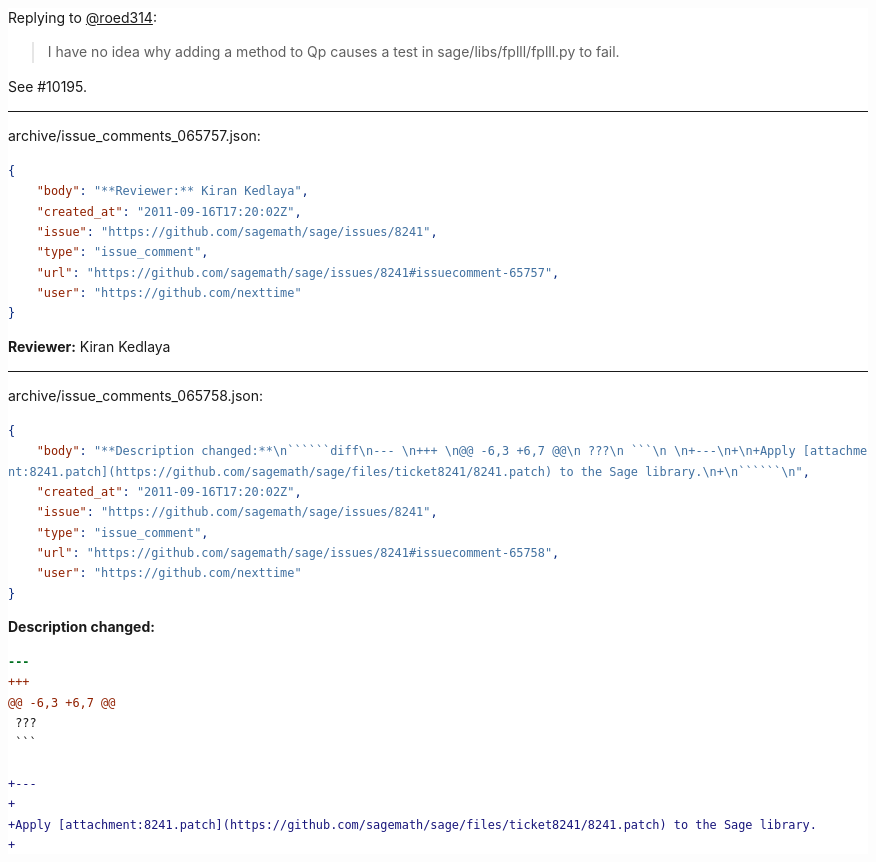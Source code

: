 <a id='comment:8'></a>
Replying to [@roed314](#comment%3A7):
> I have no idea why adding a method to Qp causes a test in sage/libs/fplll/fplll.py to fail.

See #10195.



---

archive/issue_comments_065757.json:
```json
{
    "body": "**Reviewer:** Kiran Kedlaya",
    "created_at": "2011-09-16T17:20:02Z",
    "issue": "https://github.com/sagemath/sage/issues/8241",
    "type": "issue_comment",
    "url": "https://github.com/sagemath/sage/issues/8241#issuecomment-65757",
    "user": "https://github.com/nexttime"
}
```

**Reviewer:** Kiran Kedlaya



---

archive/issue_comments_065758.json:
```json
{
    "body": "**Description changed:**\n``````diff\n--- \n+++ \n@@ -6,3 +6,7 @@\n ???\n ```\n \n+---\n+\n+Apply [attachment:8241.patch](https://github.com/sagemath/sage/files/ticket8241/8241.patch) to the Sage library.\n+\n``````\n",
    "created_at": "2011-09-16T17:20:02Z",
    "issue": "https://github.com/sagemath/sage/issues/8241",
    "type": "issue_comment",
    "url": "https://github.com/sagemath/sage/issues/8241#issuecomment-65758",
    "user": "https://github.com/nexttime"
}
```

**Description changed:**
``````diff
--- 
+++ 
@@ -6,3 +6,7 @@
 ???
 ```
 
+---
+
+Apply [attachment:8241.patch](https://github.com/sagemath/sage/files/ticket8241/8241.patch) to the Sage library.
+
``````
